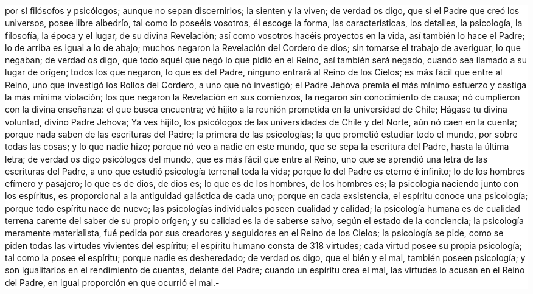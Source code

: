 por sí filósofos y psicólogos; aunque no sepan discernirlos; la sienten y la viven; de verdad os digo, que si el Padre que creó los universos, posee libre albedrío, tal como lo poseéis vosotros, él escoge la forma, las características, los detalles, la psicología, la filosofía, la época y el lugar, de su divina Revelación; así como vosotros hacéis proyectos en la vida, así también lo hace el Padre; lo de arriba es igual a lo de abajo; muchos negaron la Revelación del Cordero de dios; sin tomarse el trabajo de averiguar, lo que negaban; de verdad os digo, que todo aquél que negó lo que pidió en el Reino, así también será negado, cuando sea llamado a su lugar de orígen; todos los que negaron, lo que es del Padre, ninguno entrará al Reino de los Cielos; es más fácil que entre al Reino, uno que investigó los Rollos del Cordero, a uno que nó investigó; el Padre Jehova premia el más mínimo esfuerzo y castiga la más mínima violación; los que negaron la Revelación en sus comienzos, la negaron sin conocimiento de causa; nó cumplieron con la divina enseñanza: el que busca encuentra; vé hijito a la reunión prometida en la universidad de Chile; Hágase tu divina voluntad, divino Padre Jehova; Ya ves hijito, los psicólogos de las universidades de Chile y del Norte, aún nó caen en la cuenta; porque nada saben de las escrituras del Padre; la primera de las psicologías; la que prometió estudiar todo el mundo, por sobre todas las cosas; y lo que nadie hizo; porque nó veo a nadie en este mundo, que se sepa la escritura del Padre, hasta la última letra; de verdad os digo psicólogos del mundo, que es más fácil que entre al Reino, uno que se aprendió una letra de las escrituras del Padre, a uno que estudió psicología terrenal toda la vida; porque lo del Padre es eterno é infinito; lo de los hombres efímero y pasajero; lo que es de dios, de dios es; lo que es de los hombres, de los hombres es; la psicología naciendo junto con los espíritus, es proporcional a la antiguidad galáctica de cada uno; porque en cada exsistencia, el espíritu conoce una psicología; porque todo espíritu nace de nuevo; las psicologías individuales poseen cualidad y calidad; la psicología humana es de cualidad terrena carente del saber de su propio orígen; y su calidad es la de saberse salvo, según el estado de la conciencia; la psicología meramente materialista, fué pedida por sus creadores y seguidores en el Reino de los Cielos; la psicología se pide, como se piden todas las virtudes vivientes del espíritu; el espíritu humano consta de 318 virtudes; cada virtud posee su propia psicología; tal como la posee el espíritu; porque nadie es desheredado; de verdad os digo, que el bién y el mal, también poseen psicología; y son igualitarios en el rendimiento de cuentas, delante del Padre; cuando un espíritu crea el mal, las virtudes lo acusan en el Reino del Padre, en igual proporción en que ocurrió el mal.-
